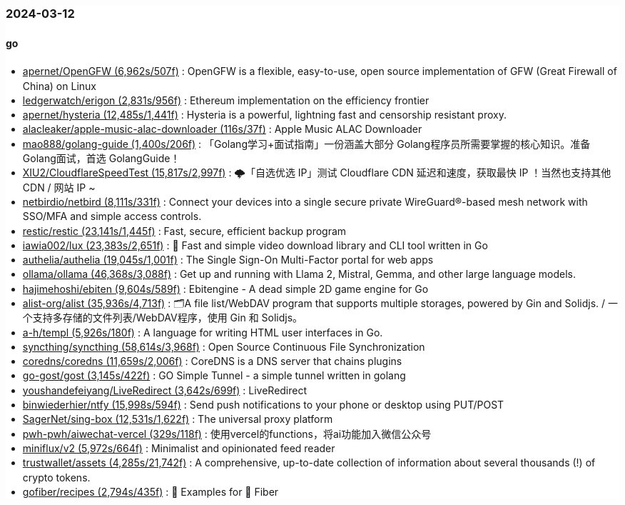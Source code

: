 ### 2024-03-12

#### go
* [apernet/OpenGFW (6,962s/507f)](https://github.com/apernet/OpenGFW) : OpenGFW is a flexible, easy-to-use, open source implementation of GFW (Great Firewall of China) on Linux
* [ledgerwatch/erigon (2,831s/956f)](https://github.com/ledgerwatch/erigon) : Ethereum implementation on the efficiency frontier
* [apernet/hysteria (12,485s/1,441f)](https://github.com/apernet/hysteria) : Hysteria is a powerful, lightning fast and censorship resistant proxy.
* [alacleaker/apple-music-alac-downloader (116s/37f)](https://github.com/alacleaker/apple-music-alac-downloader) : Apple Music ALAC Downloader
* [mao888/golang-guide (1,400s/206f)](https://github.com/mao888/golang-guide) : 「Golang学习+面试指南」一份涵盖大部分 Golang程序员所需要掌握的核心知识。准备 Golang面试，首选 GolangGuide！
* [XIU2/CloudflareSpeedTest (15,817s/2,997f)](https://github.com/XIU2/CloudflareSpeedTest) : 🌩「自选优选 IP」测试 Cloudflare CDN 延迟和速度，获取最快 IP ！当然也支持其他 CDN / 网站 IP ~
* [netbirdio/netbird (8,111s/331f)](https://github.com/netbirdio/netbird) : Connect your devices into a single secure private WireGuard®-based mesh network with SSO/MFA and simple access controls.
* [restic/restic (23,141s/1,445f)](https://github.com/restic/restic) : Fast, secure, efficient backup program
* [iawia002/lux (23,383s/2,651f)](https://github.com/iawia002/lux) : 👾 Fast and simple video download library and CLI tool written in Go
* [authelia/authelia (19,045s/1,001f)](https://github.com/authelia/authelia) : The Single Sign-On Multi-Factor portal for web apps
* [ollama/ollama (46,368s/3,088f)](https://github.com/ollama/ollama) : Get up and running with Llama 2, Mistral, Gemma, and other large language models.
* [hajimehoshi/ebiten (9,604s/589f)](https://github.com/hajimehoshi/ebiten) : Ebitengine - A dead simple 2D game engine for Go
* [alist-org/alist (35,936s/4,713f)](https://github.com/alist-org/alist) : 🗂️A file list/WebDAV program that supports multiple storages, powered by Gin and Solidjs. / 一个支持多存储的文件列表/WebDAV程序，使用 Gin 和 Solidjs。
* [a-h/templ (5,926s/180f)](https://github.com/a-h/templ) : A language for writing HTML user interfaces in Go.
* [syncthing/syncthing (58,614s/3,968f)](https://github.com/syncthing/syncthing) : Open Source Continuous File Synchronization
* [coredns/coredns (11,659s/2,006f)](https://github.com/coredns/coredns) : CoreDNS is a DNS server that chains plugins
* [go-gost/gost (3,145s/422f)](https://github.com/go-gost/gost) : GO Simple Tunnel - a simple tunnel written in golang
* [youshandefeiyang/LiveRedirect (3,642s/699f)](https://github.com/youshandefeiyang/LiveRedirect) : LiveRedirect
* [binwiederhier/ntfy (15,998s/594f)](https://github.com/binwiederhier/ntfy) : Send push notifications to your phone or desktop using PUT/POST
* [SagerNet/sing-box (12,531s/1,622f)](https://github.com/SagerNet/sing-box) : The universal proxy platform
* [pwh-pwh/aiwechat-vercel (329s/118f)](https://github.com/pwh-pwh/aiwechat-vercel) : 使用vercel的functions，将ai功能加入微信公众号
* [miniflux/v2 (5,972s/664f)](https://github.com/miniflux/v2) : Minimalist and opinionated feed reader
* [trustwallet/assets (4,285s/21,742f)](https://github.com/trustwallet/assets) : A comprehensive, up-to-date collection of information about several thousands (!) of crypto tokens.
* [gofiber/recipes (2,794s/435f)](https://github.com/gofiber/recipes) : 📁 Examples for 🚀 Fiber
